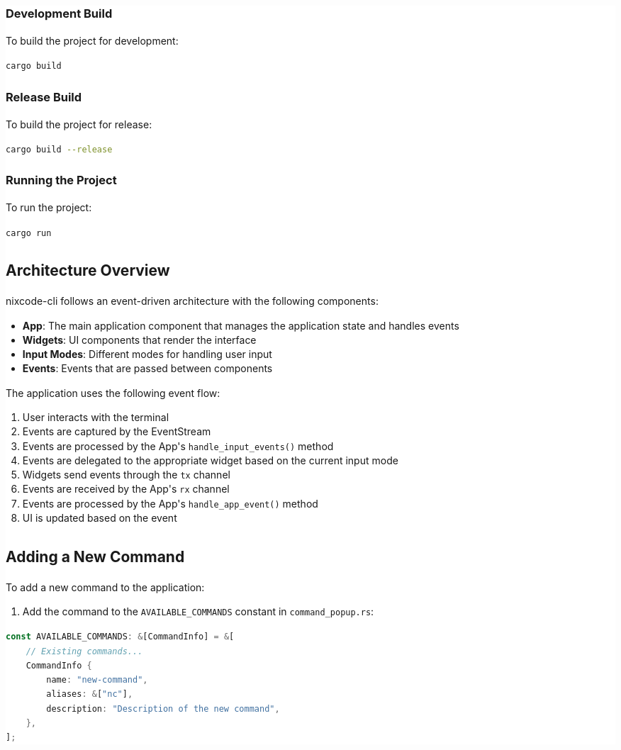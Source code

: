 ### Development Build

To build the project for development:

```bash
cargo build
```

### Release Build

To build the project for release:

```bash
cargo build --release
```

### Running the Project

To run the project:

```bash
cargo run
```

## Architecture Overview

nixcode-cli follows an event-driven architecture with the following components:

- **App**: The main application component that manages the application state and handles events
- **Widgets**: UI components that render the interface
- **Input Modes**: Different modes for handling user input
- **Events**: Events that are passed between components

The application uses the following event flow:

1. User interacts with the terminal
2. Events are captured by the EventStream
3. Events are processed by the App's `handle_input_events()` method
4. Events are delegated to the appropriate widget based on the current input mode
5. Widgets send events through the `tx` channel
6. Events are received by the App's `rx` channel
7. Events are processed by the App's `handle_app_event()` method
8. UI is updated based on the event

## Adding a New Command

To add a new command to the application:

1. Add the command to the `AVAILABLE_COMMANDS` constant in `command_popup.rs`:

```rust
const AVAILABLE_COMMANDS: &[CommandInfo] = &[
    // Existing commands...
    CommandInfo {
        name: "new-command",
        aliases: &["nc"],
        description: "Description of the new command",
    },
];
```
